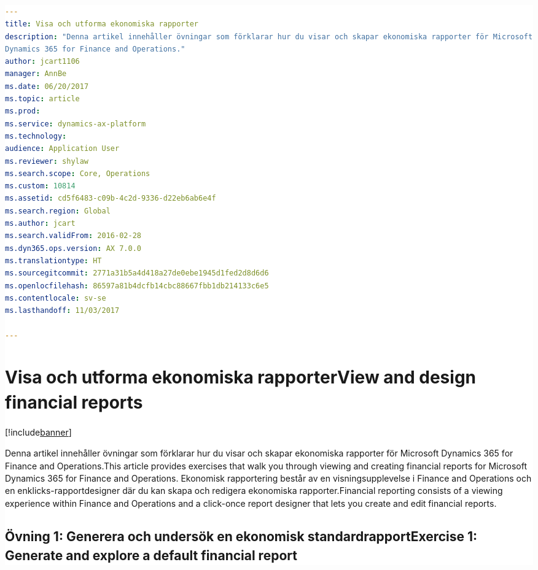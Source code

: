 ```yaml
---
title: Visa och utforma ekonomiska rapporter
description: "Denna artikel innehåller övningar som förklarar hur du visar och skapar ekonomiska rapporter för Microsoft Dynamics 365 for Finance and Operations."
author: jcart1106
manager: AnnBe
ms.date: 06/20/2017
ms.topic: article
ms.prod: 
ms.service: dynamics-ax-platform
ms.technology: 
audience: Application User
ms.reviewer: shylaw
ms.search.scope: Core, Operations
ms.custom: 10814
ms.assetid: cd5f6483-c09b-4c2d-9336-d22eb6ab6e4f
ms.search.region: Global
ms.author: jcart
ms.search.validFrom: 2016-02-28
ms.dyn365.ops.version: AX 7.0.0
ms.translationtype: HT
ms.sourcegitcommit: 2771a31b5a4d418a27de0ebe1945d1fed2d8d6d6
ms.openlocfilehash: 86597a81b4dcfb14cbc88667fbb1db214133c6e5
ms.contentlocale: sv-se
ms.lasthandoff: 11/03/2017

---
```


# <a name="view-and-design-financial-reports"></a><span data-ttu-id="d58ae-103">Visa och utforma ekonomiska rapporter</span><span class="sxs-lookup"><span data-stu-id="d58ae-103">View and design financial reports</span></span>

[!include[banner](../includes/banner.md)]


<span data-ttu-id="d58ae-104">Denna artikel innehåller övningar som förklarar hur du visar och skapar ekonomiska rapporter för Microsoft Dynamics 365 for Finance and Operations.</span><span class="sxs-lookup"><span data-stu-id="d58ae-104">This article provides exercises that walk you through viewing and creating financial reports for Microsoft Dynamics 365 for Finance and Operations.</span></span> <span data-ttu-id="d58ae-105">Ekonomisk rapportering består av en visningsupplevelse i Finance and Operations och en enklicks-rapportdesigner där du kan skapa och redigera ekonomiska rapporter.</span><span class="sxs-lookup"><span data-stu-id="d58ae-105">Financial reporting consists of a viewing experience within Finance and Operations and a click-once report designer that lets you create and edit financial reports.</span></span>  

<a name="exercise-1-generate-and-explore-a-default-financial-report"></a><span data-ttu-id="d58ae-106">Övning 1: Generera och undersök en ekonomisk standardrapport</span><span class="sxs-lookup"><span data-stu-id="d58ae-106">Exercise 1: Generate and explore a default financial report</span></span>
-----------------------------------------------------------

